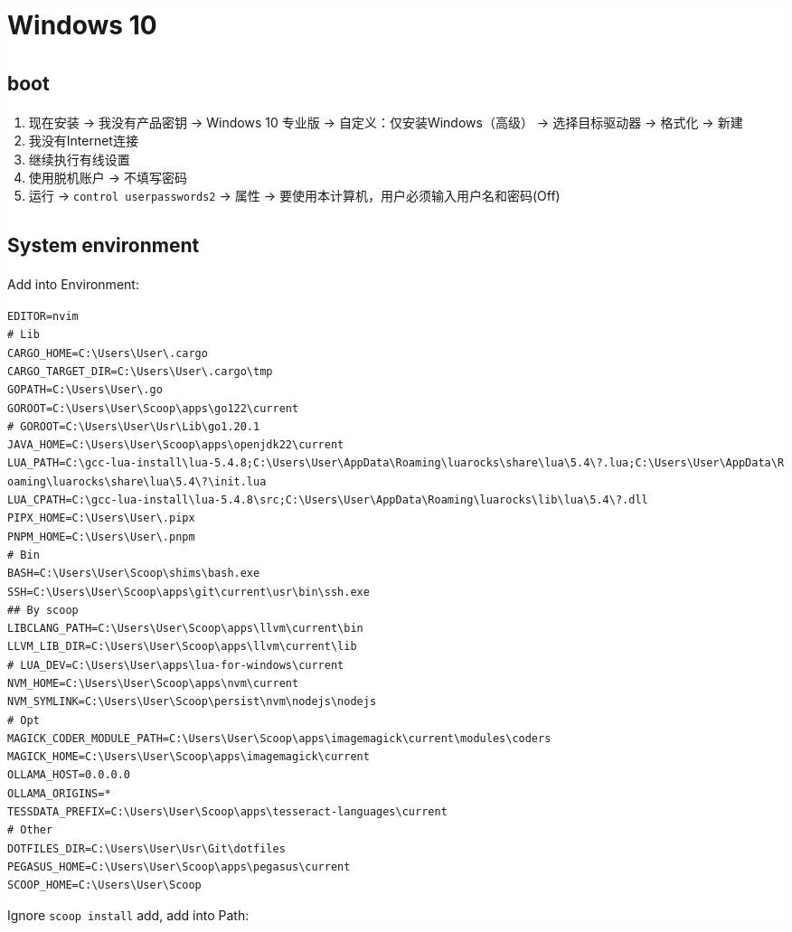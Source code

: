 # Windows 10

## boot

1. 现在安装 → 我没有产品密钥 → Windows 10 专业版 → 自定义：仅安装Windows（高级） → 选择目标驱动器 → 格式化 → 新建
2. 我没有Internet连接
3. 继续执行有线设置
4. 使用脱机账户 → 不填写密码
5. 运行 → `control userpasswords2` → 属性 → 要使用本计算机，用户必须输入用户名和密码(Off)

## System environment 

Add into Environment:

```
EDITOR=nvim
# Lib
CARGO_HOME=C:\Users\User\.cargo
CARGO_TARGET_DIR=C:\Users\User\.cargo\tmp
GOPATH=C:\Users\User\.go
GOROOT=C:\Users\User\Scoop\apps\go122\current
# GOROOT=C:\Users\User\Usr\Lib\go1.20.1
JAVA_HOME=C:\Users\User\Scoop\apps\openjdk22\current
LUA_PATH=C:\gcc-lua-install\lua-5.4.8;C:\Users\User\AppData\Roaming\luarocks\share\lua\5.4\?.lua;C:\Users\User\AppData\Roaming\luarocks\share\lua\5.4\?\init.lua
LUA_CPATH=C:\gcc-lua-install\lua-5.4.8\src;C:\Users\User\AppData\Roaming\luarocks\lib\lua\5.4\?.dll
PIPX_HOME=C:\Users\User\.pipx
PNPM_HOME=C:\Users\User\.pnpm
# Bin
BASH=C:\Users\User\Scoop\shims\bash.exe
SSH=C:\Users\User\Scoop\apps\git\current\usr\bin\ssh.exe
## By scoop
LIBCLANG_PATH=C:\Users\User\Scoop\apps\llvm\current\bin
LLVM_LIB_DIR=C:\Users\User\Scoop\apps\llvm\current\lib
# LUA_DEV=C:\Users\User\apps\lua-for-windows\current
NVM_HOME=C:\Users\User\Scoop\apps\nvm\current
NVM_SYMLINK=C:\Users\User\Scoop\persist\nvm\nodejs\nodejs
# Opt
MAGICK_CODER_MODULE_PATH=C:\Users\User\Scoop\apps\imagemagick\current\modules\coders
MAGICK_HOME=C:\Users\User\Scoop\apps\imagemagick\current
OLLAMA_HOST=0.0.0.0
OLLAMA_ORIGINS=*
TESSDATA_PREFIX=C:\Users\User\Scoop\apps\tesseract-languages\current
# Other
DOTFILES_DIR=C:\Users\User\Usr\Git\dotfiles
PEGASUS_HOME=C:\Users\User\Scoop\apps\pegasus\current
SCOOP_HOME=C:\Users\User\Scoop
```

Ignore `scoop install` add, add into Path:
